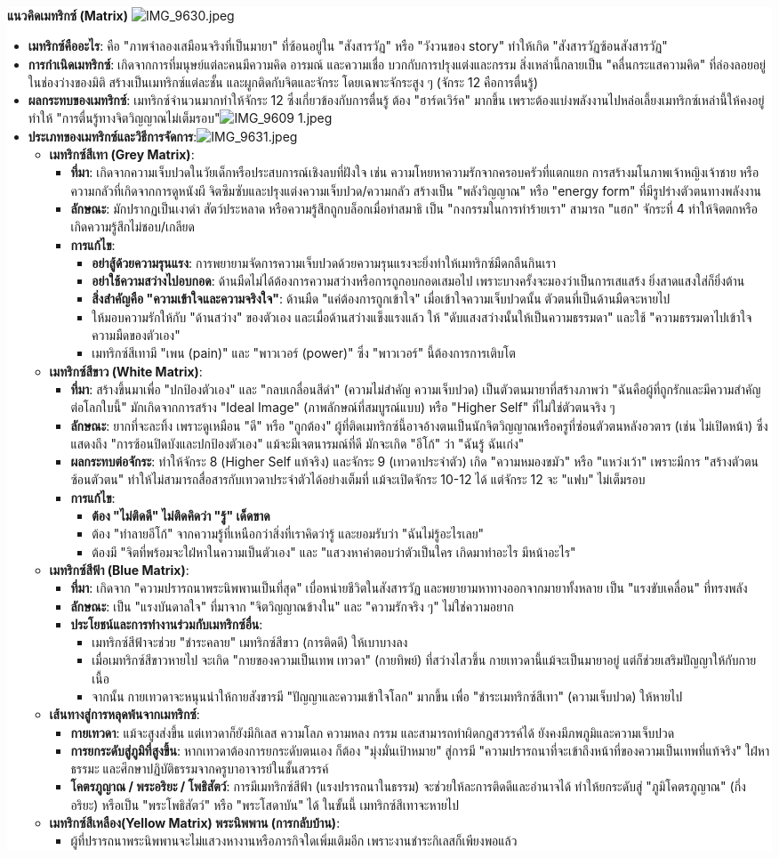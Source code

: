 **แนวคิดเมทริกซ์ (Matrix)**
![IMG_9630.jpeg](/img/user/IMG_9630.jpeg)
- **เมทริกซ์คืออะไร**: คือ "ภาพจำลองเสมือนจริงที่เป็นมายา" ที่ซ้อนอยู่ใน "สังสารวัฏ" หรือ "วังวนของ story" ทำให้เกิด "สังสารวัฏซ้อนสังสารวัฏ"
- **การกำเนิดเมทริกซ์**: เกิดจากการที่มนุษย์แต่ละคนมีความคิด อารมณ์ และความเชื่อ บวกกับการปรุงแต่งและกรรม สิ่งเหล่านี้กลายเป็น "คลื่นกระแสความคิด" ที่ล่องลอยอยู่ในช่องว่างของมิติ สร้างเป็นเมทริกซ์แต่ละชั้น และผูกติดกับจิตและจักระ โดยเฉพาะจักระสูง ๆ (จักระ 12 คือการตื่นรู้)
- **ผลกระทบของเมทริกซ์**: เมทริกซ์จำนวนมากทำให้จักระ 12 ซึ่งเกี่ยวข้องกับการตื่นรู้ ต้อง "ฮาร์ดเวิร์ค" มากขึ้น เพราะต้องแบ่งพลังงานไปหล่อเลี้ยงเมทริกซ์เหล่านี้ให้คงอยู่ ทำให้ "การตื่นรู้ทางจิตวิญญาณไม่เต็มรอบ"![IMG_9609 1.jpeg](/img/user/IMG_9609%201.jpeg)
- **ประเภทของเมทริกซ์และวิธีการจัดการ**:![IMG_9631.jpeg](/img/user/IMG_9631.jpeg)
    - **เมทริกซ์สีเทา (Grey Matrix)**:
        - **ที่มา**: เกิดจากความเจ็บปวดในวัยเด็กหรือประสบการณ์เชิงลบที่ฝังใจ เช่น ความโหยหาความรักจากครอบครัวที่แตกแยก การสร้างมโนภาพเจ้าหญิงเจ้าชาย หรือความกลัวที่เกิดจากการดูหนังผี จิตซึมซับและปรุงแต่งความเจ็บปวด/ความกลัว สร้างเป็น "พลังวิญญาณ" หรือ "energy form" ที่มีรูปร่างตัวตนทางพลังงาน
        - **ลักษณะ**: มักปรากฏเป็นเงาดำ สัตว์ประหลาด หรือความรู้สึกถูกบล็อกเมื่อทำสมาธิ เป็น "กงกรรมในการทำร้ายเรา" สามารถ "แฮก" จักระที่ 4 ทำให้จิตตกหรือเกิดความรู้สึกไม่ชอบ/เกลียด
        - **การแก้ไข**:
            - **อย่าสู้ด้วยความรุนแรง**: การพยายามจัดการความเจ็บปวดด้วยความรุนแรงจะยิ่งทำให้เมทริกซ์มืดกลืนกินเรา
            - **อย่าใช้ความสว่างไปอบกอด**: ด้านมืดไม่ได้ต้องการความสว่างหรือการถูกอบกอดเสมอไป เพราะบางครั้งจะมองว่าเป็นการเสแสร้ง ยิ่งสาดแสงใส่ก็ยิ่งต้าน
            - **สิ่งสำคัญคือ "ความเข้าใจและความจริงใจ"**: ด้านมืด "แค่ต้องการถูกเข้าใจ" เมื่อเข้าใจความเจ็บปวดนั้น ตัวตนที่เป็นด้านมืดจะหายไป
            - ให้มอบความรักให้กับ "ด้านสว่าง" ของตัวเอง และเมื่อด้านสว่างแข็งแรงแล้ว ให้ "ดับแสงสว่างนั้นให้เป็นความธรรมดา" และใช้ "ความธรรมดาไปเข้าใจความมืดของตัวเอง"
            - เมทริกซ์สีเทามี "เพน (pain)" และ "พาวเวอร์ (power)" ซึ่ง "พาวเวอร์" นี้ต้องการการเติบโต
    - **เมทริกซ์สีขาว (White Matrix)**:
        - **ที่มา**: สร้างขึ้นมาเพื่อ "ปกป้องตัวเอง" และ "กลบเกลื่อนสีดำ" (ความไม่สำคัญ ความเจ็บปวด) เป็นตัวตนมายาที่สร้างภาพว่า "ฉันคือผู้ที่ถูกรักและมีความสำคัญต่อโลกใบนี้" มักเกิดจากการสร้าง "Ideal Image" (ภาพลักษณ์ที่สมบูรณ์แบบ) หรือ "Higher Self" ที่ไม่ใช่ตัวตนจริง ๆ
        - **ลักษณะ**: ยากที่จะละทิ้ง เพราะดูเหมือน "ดี" หรือ "ถูกต้อง" ผู้ที่ติดเมทริกซ์นี้อาจอ้างตนเป็นนักจิตวิญญาณหรือครูที่ซ่อนตัวตนหลังอวตาร (เช่น ไม่เปิดหน้า) ซึ่งแสดงถึง "การซ้อนปิดบังและปกป้องตัวเอง" แม้จะมีเจตนารมณ์ที่ดี มักจะเกิด "อีโก้" ว่า "ฉันรู้ ฉันเก่ง"
        - **ผลกระทบต่อจักระ**: ทำให้จักระ 8 (Higher Self แท้จริง) และจักระ 9 (เทวดาประจำตัว) เกิด "ความหมองขมัว" หรือ "แหว่งเว้า" เพราะมีการ "สร้างตัวตนซ้อนตัวตน" ทำให้ไม่สามารถสื่อสารกับเทวดาประจำตัวได้อย่างเต็มที่ แม้จะเปิดจักระ 10-12 ได้ แต่จักระ 12 จะ "แฟบ" ไม่เต็มรอบ
        - **การแก้ไข**:
            - **ต้อง "ไม่ติดดี" ไม่ติดคิดว่า "รู้" เด็ดขาด**
            - ต้อง "ทำลายอีโก้" จากความรู้ที่เหนือกว่าสิ่งที่เราคิดว่ารู้ และยอมรับว่า "ฉันไม่รู้อะไรเลย"
            - ต้องมี "จิตที่พร้อมจะใฝ่หาในความเป็นตัวเอง" และ "แสวงหาคำตอบว่าตัวเป็นใคร เกิดมาทำอะไร มีหน้าอะไร"
    - **เมทริกซ์สีฟ้า (Blue Matrix)**:
        - **ที่มา**: เกิดจาก "ความปรารถนาพระนิพพานเป็นที่สุด" เบื่อหน่ายชีวิตในสังสารวัฏ และพยายามหาทางออกจากมายาทั้งหลาย เป็น "แรงขับเคลื่อน" ที่ทรงพลัง
        - **ลักษณะ**: เป็น "แรงบันดาลใจ" ที่มาจาก "จิตวิญญาณข้างใน" และ "ความรักจริง ๆ" ไม่ใช่ความอยาก
        - **ประโยชน์และการทำงานร่วมกับเมทริกซ์อื่น**:
            - เมทริกซ์สีฟ้าจะช่วย "ชำระคลาย" เมทริกซ์สีขาว (การติดดี) ให้เบาบางลง
            - เมื่อเมทริกซ์สีขาวหายไป จะเกิด "กายของความเป็นเทพ เทวดา" (กายทิพย์) ที่สว่างไสวขึ้น กายเทวดานี้แม้จะเป็นมายาอยู่ แต่ก็ช่วยเสริมปัญญาให้กับกายเนื้อ
            - จากนั้น กายเทวดาจะหนุนนำให้กายสังขารมี "ปัญญาและความเข้าใจโลก" มากขึ้น เพื่อ "ชำระเมทริกซ์สีเทา" (ความเจ็บปวด) ให้หายไป
	- **เส้นทางสู่การหลุดพ้นจากเมทริกซ์**:
	    - **กายเทวดา**: แม้จะสูงส่งขึ้น แต่เทวดาก็ยังมีกิเลส ความโลภ ความหลง กรรม และสามารถทำผิดกฎสวรรค์ได้ ยังคงมีภพภูมิและความเจ็บปวด
	    - **การยกระดับสู่ภูมิที่สูงขึ้น**: หากเทวดาต้องการยกระดับตนเอง ก็ต้อง "มุ่งมั่นเป้าหมาย" สู่การมี "ความปรารถนาที่จะเข้าถึงหน้าที่ของความเป็นเทพที่แท้จริง" ใฝ่หาธรรมะ และศึกษาปฏิบัติธรรมจากครูบาอาจารย์ในชั้นสวรรค์
	    - **โคตรภูญาณ / พระอริยะ / โพธิสัตว์**: การมีเมทริกซ์สีฟ้า (แรงปรารถนาในธรรม) จะช่วยให้ละการติดดีและอำนาจได้ ทำให้ยกระดับสู่ "ภูมิโคตรภูญาณ" (กึ่งอริยะ) หรือเป็น "พระโพธิสัตว์" หรือ "พระโสดาบัน" ได้ ในขั้นนี้ เมทริกซ์สีเทาจะหายไป
    - **เมทริกซ์สีเหลือง(Yellow Matrix) พระนิพพาน (การกลับบ้าน)**:
        - ผู้ที่ปรารถนาพระนิพพานจะไม่แสวงหางานหรือภารกิจใดเพิ่มเติมอีก เพราะงานชำระกิเลสก็เพียงพอแล้ว